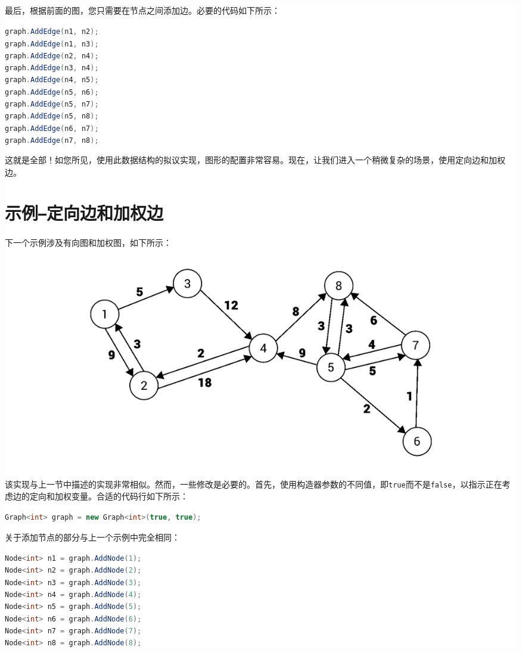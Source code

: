 最后，根据前面的图，您只需要在节点之间添加边。必要的代码如下所示：

```cs
graph.AddEdge(n1, n2); 
graph.AddEdge(n1, n3); 
graph.AddEdge(n2, n4); 
graph.AddEdge(n3, n4); 
graph.AddEdge(n4, n5); 
graph.AddEdge(n5, n6); 
graph.AddEdge(n5, n7); 
graph.AddEdge(n5, n8); 
graph.AddEdge(n6, n7); 
graph.AddEdge(n7, n8); 
```

这就是全部！如您所见，使用此数据结构的拟议实现，图形的配置非常容易。现在，让我们进入一个稍微复杂的场景，使用定向边和加权边。

# 示例–定向边和加权边

下一个示例涉及有向图和加权图，如下所示：

![](img/37e3110d-10bd-43cf-8a81-fa6144a9e3de.png)

该实现与上一节中描述的实现非常相似。然而，一些修改是必要的。首先，使用构造器参数的不同值，即`true`而不是`false`，以指示正在考虑边的定向和加权变量。合适的代码行如下所示：

```cs
Graph<int> graph = new Graph<int>(true, true); 
```

关于添加节点的部分与上一个示例中完全相同：

```cs
Node<int> n1 = graph.AddNode(1); 
Node<int> n2 = graph.AddNode(2); 
Node<int> n3 = graph.AddNode(3); 
Node<int> n4 = graph.AddNode(4); 
Node<int> n5 = graph.AddNode(5); 
Node<int> n6 = graph.AddNode(6); 
Node<int> n7 = graph.AddNode(7); 
Node<int> n8 = graph.AddNode(8); 
```
